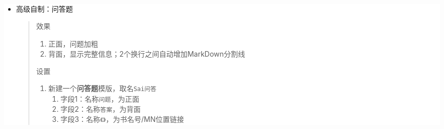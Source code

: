 * 高级自制：问答题

  > 效果
  >
  > 1. 正面，问题加粗
  > 2. 背面，显示完整信息；2个换行之间自动增加MarkDown分割线
  >
  > 设置
  >
  > 1. 新建一个**问答题**模版，取名`Sai问答`
  >    1. 字段1：名称`问题`，为正面
  >    2. 字段2：名称`答案`，为背面
  >    3. 字段3：名称`《》`，为书名号/MN位置链接
  >    
  >    

